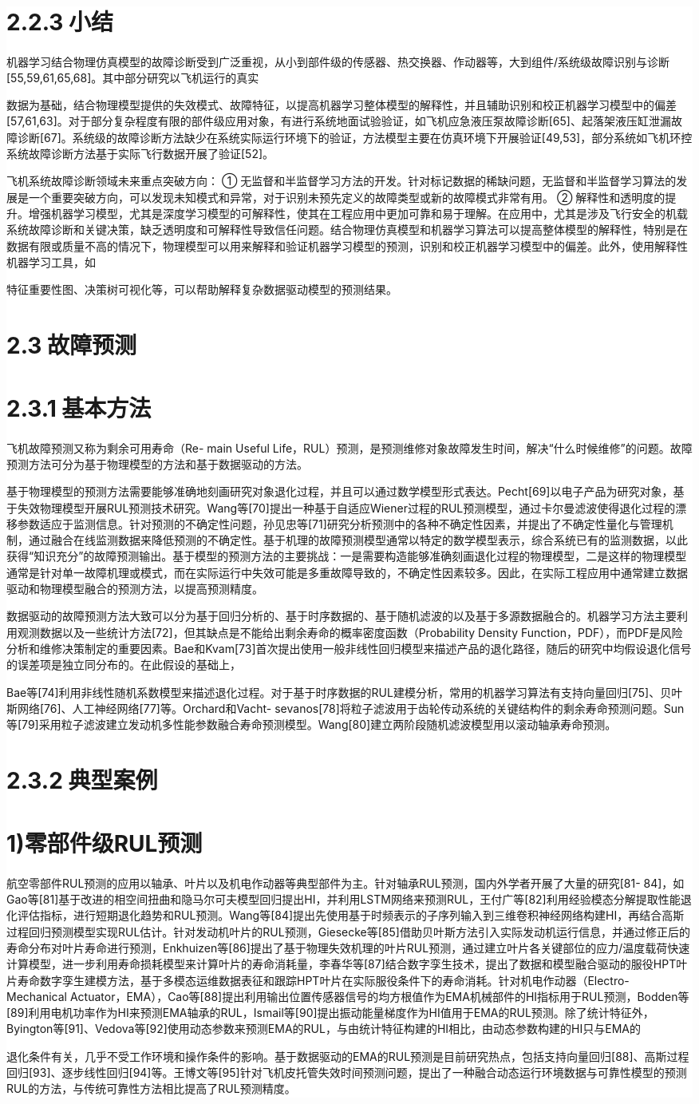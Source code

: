 # 2.2.3 小结

机器学习结合物理仿真模型的故障诊断受到广泛重视，从小到部件级的传感器、热交换器、作动器等，大到组件/系统级故障识别与诊断[55,59,61,65,68]。其中部分研究以飞机运行的真实

数据为基础，结合物理模型提供的失效模式、故障特征，以提高机器学习整体模型的解释性，并且辅助识别和校正机器学习模型中的偏差[57,61,63]。对于部分复杂程度有限的部件级应用对象，有进行系统地面试验验证，如飞机应急液压泵故障诊断[65]、起落架液压缸泄漏故障诊断[67]。系统级的故障诊断方法缺少在系统实际运行环境下的验证，方法模型主要在仿真环境下开展验证[49,53]，部分系统如飞机环控系统故障诊断方法基于实际飞行数据开展了验证[52]。

飞机系统故障诊断领域未来重点突破方向： $①$  无监督和半监督学习方法的开发。针对标记数据的稀缺问题，无监督和半监督学习算法的发展是一个重要突破方向，可以发现未知模式和异常，对于识别未预先定义的故障类型或新的故障模式非常有用。 $②$  解释性和透明度的提升。增强机器学习模型，尤其是深度学习模型的可解释性，使其在工程应用中更加可靠和易于理解。在应用中，尤其是涉及飞行安全的机载系统故障诊断和关键决策，缺乏透明度和可解释性导致信任问题。结合物理仿真模型和机器学习算法可以提高整体模型的解释性，特别是在数据有限或质量不高的情况下，物理模型可以用来解释和验证机器学习模型的预测，识别和校正机器学习模型中的偏差。此外，使用解释性机器学习工具，如

特征重要性图、决策树可视化等，可以帮助解释复杂数据驱动模型的预测结果。

# 2.3 故障预测

# 2.3.1 基本方法

飞机故障预测又称为剩余可用寿命（Re- main Useful Life，RUL）预测，是预测维修对象故障发生时间，解决“什么时候维修”的问题。故障预测方法可分为基于物理模型的方法和基于数据驱动的方法。

基于物理模型的预测方法需要能够准确地刻画研究对象退化过程，并且可以通过数学模型形式表达。Pecht[69]以电子产品为研究对象，基于失效物理模型开展RUL预测技术研究。Wang等[70]提出一种基于自适应Wiener过程的RUL预测模型，通过卡尔曼滤波使得退化过程的漂移参数适应于监测信息。针对预测的不确定性问题，孙见忠等[71]研究分析预测中的各种不确定性因素，并提出了不确定性量化与管理机制，通过融合在线监测数据来降低预测的不确定性。基于机理的故障预测模型通常以特定的数学模型表示，综合系统已有的监测数据，以此获得“知识充分”的故障预测输出。基于模型的预测方法的主要挑战：一是需要构造能够准确刻画退化过程的物理模型，二是这样的物理模型通常是针对单一故障机理或模式，而在实际运行中失效可能是多重故障导致的，不确定性因素较多。因此，在实际工程应用中通常建立数据驱动和物理模型融合的预测方法，以提高预测精度。

数据驱动的故障预测方法大致可以分为基于回归分析的、基于时序数据的、基于随机滤波的以及基于多源数据融合的。机器学习方法主要利用观测数据以及一些统计方法[72]，但其缺点是不能给出剩余寿命的概率密度函数（Probability Density Function，PDF），而PDF是风险分析和维修决策制定的重要因素。Bae和Kvam[73]首次提出使用一般非线性回归模型来描述产品的退化路径，随后的研究中均假设退化信号的误差项是独立同分布的。在此假设的基础上，

Bae等[74]利用非线性随机系数模型来描述退化过程。对于基于时序数据的RUL建模分析，常用的机器学习算法有支持向量回归[75]、贝叶斯网络[76]、人工神经网络[77]等。Orchard和Vacht- sevanos[78]将粒子滤波用于齿轮传动系统的关键结构件的剩余寿命预测问题。Sun等[79]采用粒子滤波建立发动机多性能参数融合寿命预测模型。Wang[80]建立两阶段随机滤波模型用以滚动轴承寿命预测。

# 2.3.2 典型案例

# 1)零部件级RUL预测

航空零部件RUL预测的应用以轴承、叶片以及机电作动器等典型部件为主。针对轴承RUL预测，国内外学者开展了大量的研究[81- 84]，如Gao等[81]基于改进的相空间扭曲和隐马尔可夫模型回归提出HI，并利用LSTM网络来预测RUL，王付广等[82]利用经验模态分解提取性能退化评估指标，进行短期退化趋势和RUL预测。Wang等[84]提出先使用基于时频表示的子序列输入到三维卷积神经网络构建HI，再结合高斯过程回归预测模型实现RUL估计。针对发动机叶片的RUL预测，Giesecke等[85]借助贝叶斯方法引入实际发动机运行信息，并通过修正后的寿命分布对叶片寿命进行预测，Enkhuizen等[86]提出了基于物理失效机理的叶片RUL预测，通过建立叶片各关键部位的应力/温度载荷快速计算模型，进一步利用寿命损耗模型来计算叶片的寿命消耗量，李春华等[87]结合数字孪生技术，提出了数据和模型融合驱动的服役HPT叶片寿命数字孪生建模方法，基于多模态运维数据表征和跟踪HPT叶片在实际服役条件下的寿命消耗。针对机电作动器（Electro- Mechanical Actuator，EMA），Cao等[88]提出利用输出位置传感器信号的均方根值作为EMA机械部件的HI指标用于RUL预测，Bodden等[89]利用电机功率作为HI来预测EMA轴承的RUL，Ismail等[90]提出振动能量梯度作为HI值用于EMA的RUL预测。除了统计特征外，Byington等[91]、Vedova等[92]使用动态参数来预测EMA的RUL，与由统计特征构建的HI相比，由动态参数构建的HI只与EMA的

退化条件有关，几乎不受工作环境和操作条件的影响。基于数据驱动的EMA的RUL预测是目前研究热点，包括支持向量回归[88]、高斯过程回归[93]、逐步线性回归[94]等。王博文等[95]针对飞机皮托管失效时间预测问题，提出了一种融合动态运行环境数据与可靠性模型的预测RUL的方法，与传统可靠性方法相比提高了RUL预测精度。
